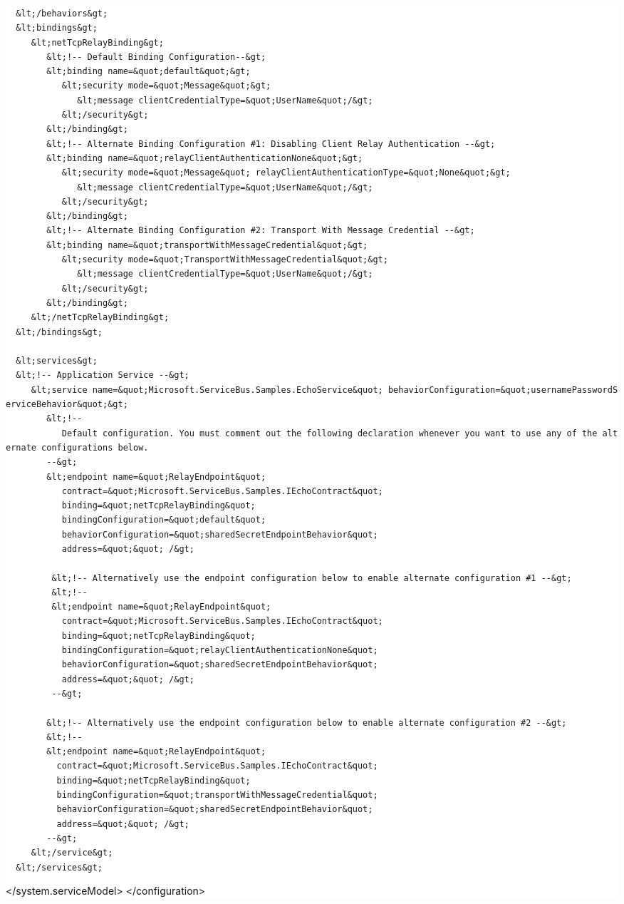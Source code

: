       &lt;/behaviors&gt;
      &lt;bindings&gt;
         &lt;netTcpRelayBinding&gt;
            &lt;!-- Default Binding Configuration--&gt;
            &lt;binding name=&quot;default&quot;&gt;
               &lt;security mode=&quot;Message&quot;&gt;
                  &lt;message clientCredentialType=&quot;UserName&quot;/&gt;
               &lt;/security&gt;
            &lt;/binding&gt;
            &lt;!-- Alternate Binding Configuration #1: Disabling Client Relay Authentication --&gt;
            &lt;binding name=&quot;relayClientAuthenticationNone&quot;&gt;
               &lt;security mode=&quot;Message&quot; relayClientAuthenticationType=&quot;None&quot;&gt;
                  &lt;message clientCredentialType=&quot;UserName&quot;/&gt;
               &lt;/security&gt;
            &lt;/binding&gt;
            &lt;!-- Alternate Binding Configuration #2: Transport With Message Credential --&gt;
            &lt;binding name=&quot;transportWithMessageCredential&quot;&gt;
               &lt;security mode=&quot;TransportWithMessageCredential&quot;&gt;
                  &lt;message clientCredentialType=&quot;UserName&quot;/&gt;
               &lt;/security&gt;
            &lt;/binding&gt;
         &lt;/netTcpRelayBinding&gt;
      &lt;/bindings&gt;

      &lt;services&gt;
      &lt;!-- Application Service --&gt;
         &lt;service name=&quot;Microsoft.ServiceBus.Samples.EchoService&quot; behaviorConfiguration=&quot;usernamePasswordServiceBehavior&quot;&gt;
            &lt;!-- 
               Default configuration. You must comment out the following declaration whenever you want to use any of the alternate configurations below. 
            --&gt;
            &lt;endpoint name=&quot;RelayEndpoint&quot;
               contract=&quot;Microsoft.ServiceBus.Samples.IEchoContract&quot;
               binding=&quot;netTcpRelayBinding&quot;
               bindingConfiguration=&quot;default&quot; 
               behaviorConfiguration=&quot;sharedSecretEndpointBehavior&quot; 
               address=&quot;&quot; /&gt;

             &lt;!-- Alternatively use the endpoint configuration below to enable alternate configuration #1 --&gt;
             &lt;!--
             &lt;endpoint name=&quot;RelayEndpoint&quot;
               contract=&quot;Microsoft.ServiceBus.Samples.IEchoContract&quot;
               binding=&quot;netTcpRelayBinding&quot;
               bindingConfiguration=&quot;relayClientAuthenticationNone&quot;
               behaviorConfiguration=&quot;sharedSecretEndpointBehavior&quot;
               address=&quot;&quot; /&gt;
             --&gt;

            &lt;!-- Alternatively use the endpoint configuration below to enable alternate configuration #2 --&gt;
            &lt;!--
            &lt;endpoint name=&quot;RelayEndpoint&quot;
              contract=&quot;Microsoft.ServiceBus.Samples.IEchoContract&quot;
              binding=&quot;netTcpRelayBinding&quot;
              bindingConfiguration=&quot;transportWithMessageCredential&quot;
              behaviorConfiguration=&quot;sharedSecretEndpointBehavior&quot;
              address=&quot;&quot; /&gt;
            --&gt;
         &lt;/service&gt;
      &lt;/services&gt;
   &lt;/system.serviceModel&gt;
&lt;/configuration&gt;
</pre>